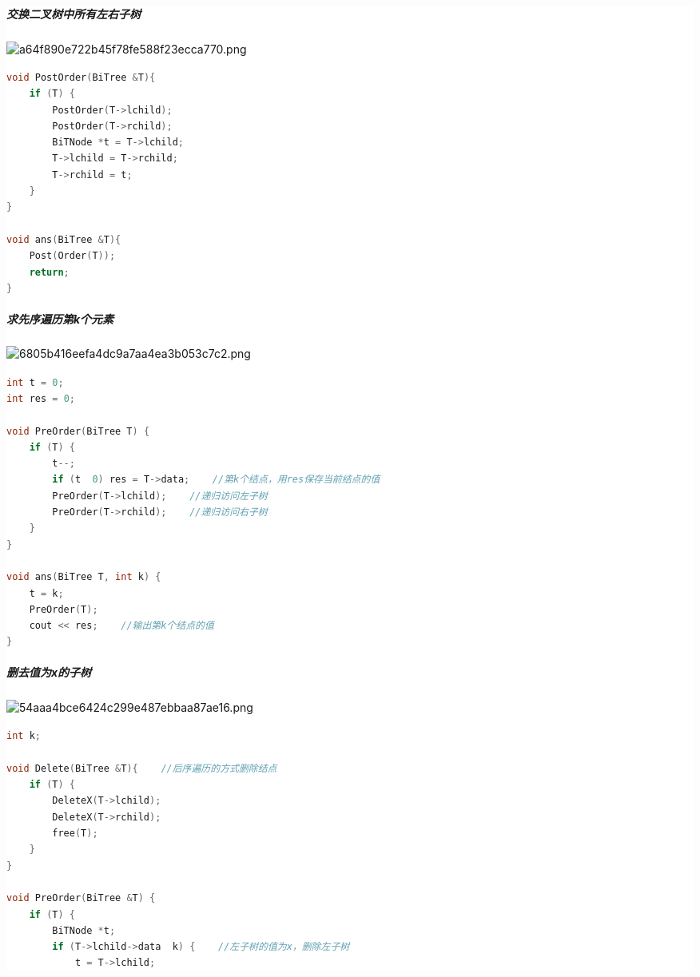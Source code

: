 ##### 交换二叉树中所有左右子树

![a64f890e722b45f78fe588f23ecca770.png](https://ucc.alicdn.com/pic/developer-ecology/29f484a107f9425d931ee48d8c82403a.png)

```cpp
void PostOrder(BiTree &T){
    if (T) {
        PostOrder(T->lchild);
        PostOrder(T->rchild);
        BiTNode *t = T->lchild;
        T->lchild = T->rchild;
        T->rchild = t;
    }
}
 
void ans(BiTree &T){
    Post(Order(T));
    return;
}
```

##### 求先序遍历第k个元素

![6805b416eefa4dc9a7aa4ea3b053c7c2.png](https://ucc.alicdn.com/pic/developer-ecology/a56365e020874255960f2fc2851f6694.png)

```cpp
int t = 0;
int res = 0;
 
void PreOrder(BiTree T) {
    if (T) {
        t--;
        if (t  0) res = T->data;    //第k个结点，用res保存当前结点的值
        PreOrder(T->lchild);    //递归访问左子树
        PreOrder(T->rchild);    //递归访问右子树
    }
}
 
void ans(BiTree T, int k) {
    t = k;
    PreOrder(T);
    cout << res;    //输出第k个结点的值
}
```

##### 删去值为x的子树

![54aaa4bce6424c299e487ebbaa87ae16.png](https://ucc.alicdn.com/pic/developer-ecology/6e7c68c24258467982ad6912c3813bf8.png)

```cpp
int k;
 
void Delete(BiTree &T){    //后序遍历的方式删除结点
    if (T) {
        DeleteX(T->lchild);
        DeleteX(T->rchild);
        free(T);
    }
}
 
void PreOrder(BiTree &T) {
    if (T) {
        BiTNode *t;
        if (T->lchild->data  k) {    //左子树的值为x，删除左子树
            t = T->lchild;
```